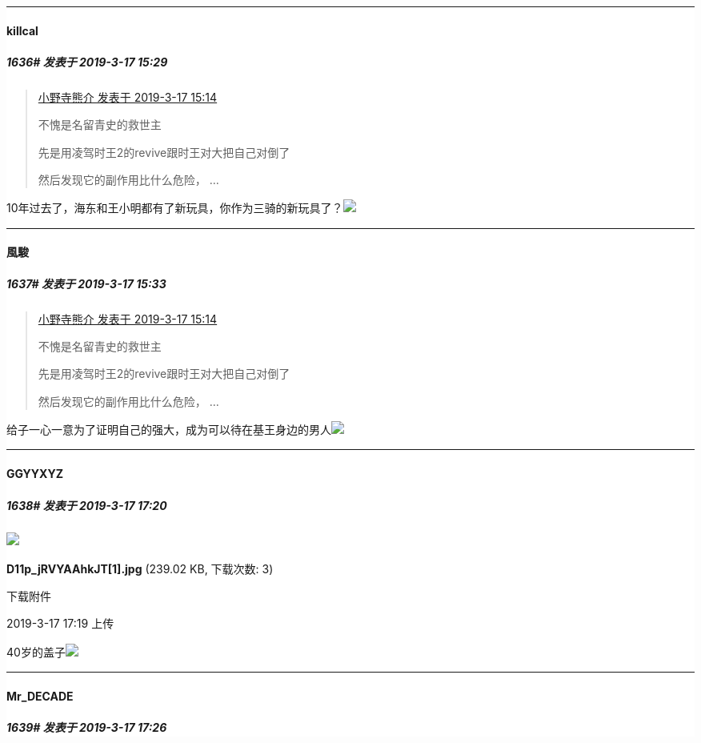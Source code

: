 
-----

####  killcal  
##### 1636#       发表于 2019-3-17 15:29


<blockquote><a href="httphttps://bbs.saraba1st.com/2b/forum.php?mod=redirect&amp;goto=findpost&amp;pid=42935497&amp;ptid=1725754" target="_blank">小野寺熊介 发表于 2019-3-17 15:14</a>

不愧是名留青史的救世主

先是用凌驾时王2的revive跟时王对大把自己对倒了

然后发现它的副作用比什么危险， ...</blockquote>
10年过去了，海东和王小明都有了新玩具，你作为三骑的新玩具了？<img src="https://static.saraba1st.com/image/smiley/face2017/192.png" referrerpolicy="no-referrer">


-----

####  風駿  
##### 1637#       发表于 2019-3-17 15:33


<blockquote><a href="httphttps://bbs.saraba1st.com/2b/forum.php?mod=redirect&amp;goto=findpost&amp;pid=42935497&amp;ptid=1725754" target="_blank">小野寺熊介 发表于 2019-3-17 15:14</a>

不愧是名留青史的救世主

先是用凌驾时王2的revive跟时王对大把自己对倒了

然后发现它的副作用比什么危险， ...</blockquote>
给子一心一意为了证明自己的强大，成为可以待在基王身边的男人<img src="https://static.saraba1st.com/image/smiley/face2017/001.png" referrerpolicy="no-referrer">


-----

####  GGYYXYZ  
##### 1638#       发表于 2019-3-17 17:20


<img src="https://img.saraba1st.com/forum/201903/17/171957d5odc3mz43roh33d.jpg" referrerpolicy="no-referrer">


<strong>D11p_jRVYAAhkJT[1].jpg</strong> (239.02 KB, 下载次数: 3)

下载附件

2019-3-17 17:19 上传


40岁的盖子<img src="https://static.saraba1st.com/image/smiley/face2017/049.png" referrerpolicy="no-referrer">


-----

####  Mr_DECADE  
##### 1639#       发表于 2019-3-17 17:26
